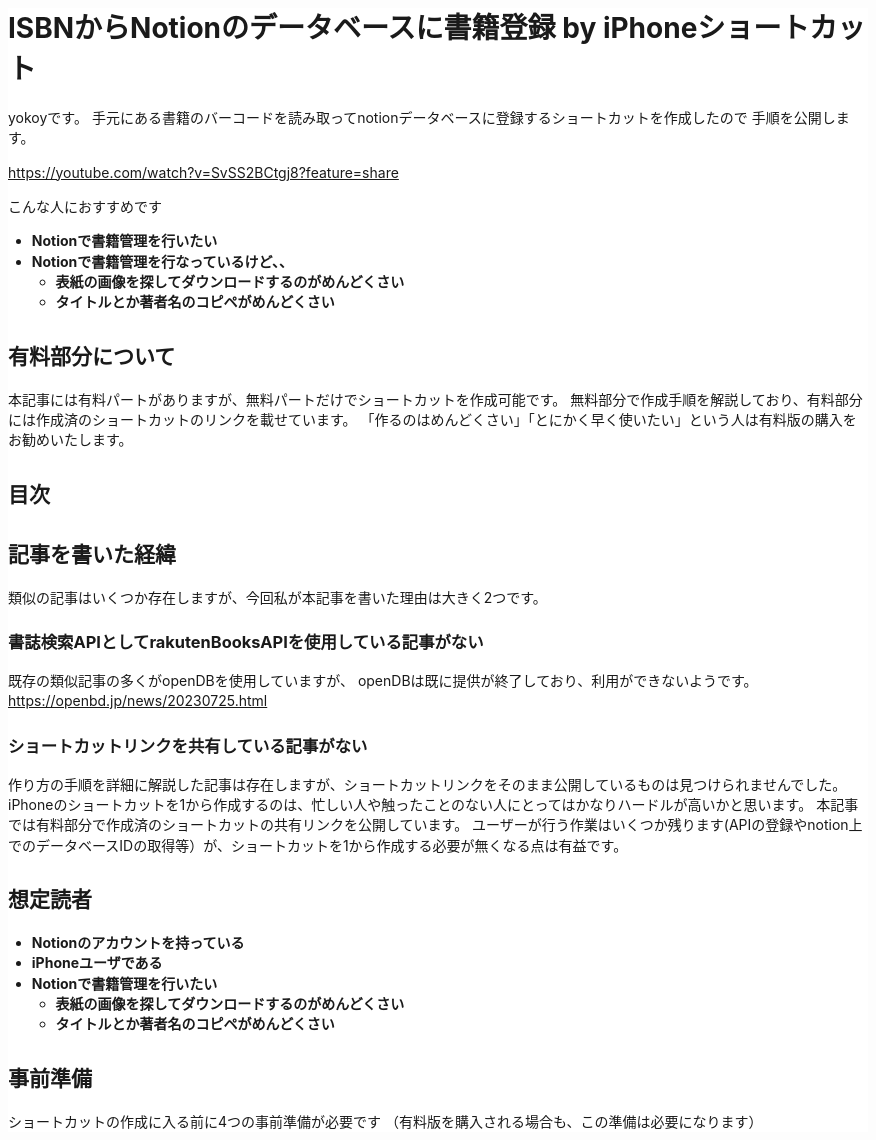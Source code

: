 # ISBNからNotionのデータベースに書籍登録 by iPhoneショートカット

yokoyです。
手元にある書籍のバーコードを読み取ってnotionデータベースに登録するショートカットを作成したので
手順を公開します。

https://youtube.com/watch?v=SvSS2BCtgj8?feature=share

こんな人におすすめです

- **Notionで書籍管理を行いたい**
- **Notionで書籍管理を行なっているけど、、**
    - **表紙の画像を探してダウンロードするのがめんどくさい**
    - **タイトルとか著者名のコピペがめんどくさい**

## 有料部分について
本記事には有料パートがありますが、無料パートだけでショートカットを作成可能です。
無料部分で作成手順を解説しており、有料部分には作成済のショートカットのリンクを載せています。
「作るのはめんどくさい」「とにかく早く使いたい」という人は有料版の購入をお勧めいたします。

## 目次

## 記事を書いた経緯

類似の記事はいくつか存在しますが、今回私が本記事を書いた理由は大きく2つです。

### 書誌検索APIとしてrakutenBooksAPIを使用している記事がない

既存の類似記事の多くがopenDBを使用していますが、
openDBは既に提供が終了しており、利用ができないようです。
https://openbd.jp/news/20230725.html

### ショートカットリンクを共有している記事がない

作り方の手順を詳細に解説した記事は存在しますが、ショートカットリンクをそのまま公開しているものは見つけられませんでした。
iPhoneのショートカットを1から作成するのは、忙しい人や触ったことのない人にとってはかなりハードルが高いかと思います。
本記事では有料部分で作成済のショートカットの共有リンクを公開しています。
ユーザーが行う作業はいくつか残ります(APIの登録やnotion上でのデータベースIDの取得等）が、ショートカットを1から作成する必要が無くなる点は有益です。

## 想定読者

- **Notionのアカウントを持っている**
- **iPhoneユーザである**
- **Notionで書籍管理を行いたい**
    - **表紙の画像を探してダウンロードするのがめんどくさい**
    - **タイトルとか著者名のコピペがめんどくさい**

## 事前準備

ショートカットの作成に入る前に4つの事前準備が必要です
（有料版を購入される場合も、この準備は必要になります）
